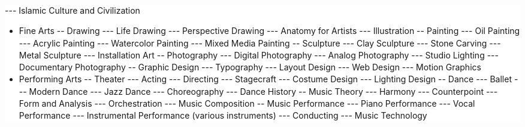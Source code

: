 --- Islamic Culture and Civilization
- Fine Arts
-- Drawing
--- Life Drawing
--- Perspective Drawing
--- Anatomy for Artists
--- Illustration
-- Painting
--- Oil Painting
--- Acrylic Painting
--- Watercolor Painting
--- Mixed Media Painting
-- Sculpture
--- Clay Sculpture
--- Stone Carving
--- Metal Sculpture
--- Installation Art
-- Photography
--- Digital Photography
--- Analog Photography
--- Studio Lighting
--- Documentary Photography
-- Graphic Design
--- Typography
--- Layout Design
--- Web Design
--- Motion Graphics
- Performing Arts
-- Theater
--- Acting
--- Directing
--- Stagecraft
--- Costume Design
--- Lighting Design
-- Dance
--- Ballet
--- Modern Dance
--- Jazz Dance
--- Choreography
--- Dance History
-- Music Theory
--- Harmony
--- Counterpoint
--- Form and Analysis
--- Orchestration
--- Music Composition
-- Music Performance
--- Piano Performance
--- Vocal Performance
--- Instrumental Performance (various instruments)
--- Conducting
--- Music Technology

